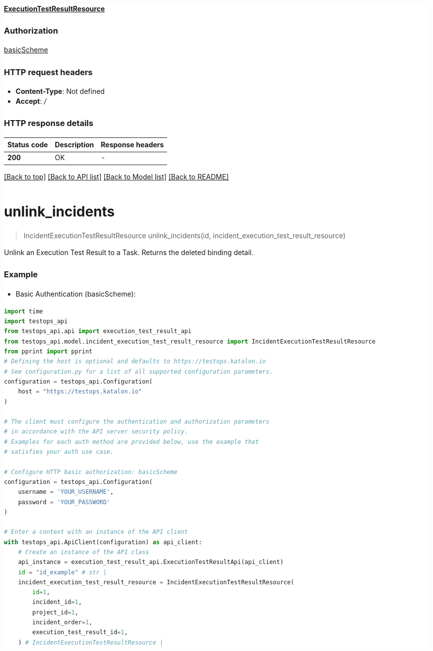 [**ExecutionTestResultResource**](ExecutionTestResultResource.md)

### Authorization

[basicScheme](../README.md#basicScheme)

### HTTP request headers

 - **Content-Type**: Not defined
 - **Accept**: */*

### HTTP response details
| Status code | Description | Response headers |
|-------------|-------------|------------------|
**200** | OK |  -  |

[[Back to top]](#) [[Back to API list]](../README.md#documentation-for-api-endpoints) [[Back to Model list]](../README.md#documentation-for-models) [[Back to README]](../README.md)

# **unlink_incidents**
> IncidentExecutionTestResultResource unlink_incidents(id, incident_execution_test_result_resource)

Unlink an Execution Test Result to a Task. Returns the deleted binding detail.

### Example

* Basic Authentication (basicScheme):
```python
import time
import testops_api
from testops_api.api import execution_test_result_api
from testops_api.model.incident_execution_test_result_resource import IncidentExecutionTestResultResource
from pprint import pprint
# Defining the host is optional and defaults to https://testops.katalon.io
# See configuration.py for a list of all supported configuration parameters.
configuration = testops_api.Configuration(
    host = "https://testops.katalon.io"
)

# The client must configure the authentication and authorization parameters
# in accordance with the API server security policy.
# Examples for each auth method are provided below, use the example that
# satisfies your auth use case.

# Configure HTTP basic authorization: basicScheme
configuration = testops_api.Configuration(
    username = 'YOUR_USERNAME',
    password = 'YOUR_PASSWORD'
)

# Enter a context with an instance of the API client
with testops_api.ApiClient(configuration) as api_client:
    # Create an instance of the API class
    api_instance = execution_test_result_api.ExecutionTestResultApi(api_client)
    id = "id_example" # str | 
    incident_execution_test_result_resource = IncidentExecutionTestResultResource(
        id=1,
        incident_id=1,
        project_id=1,
        incident_order=1,
        execution_test_result_id=1,
    ) # IncidentExecutionTestResultResource | 

```
